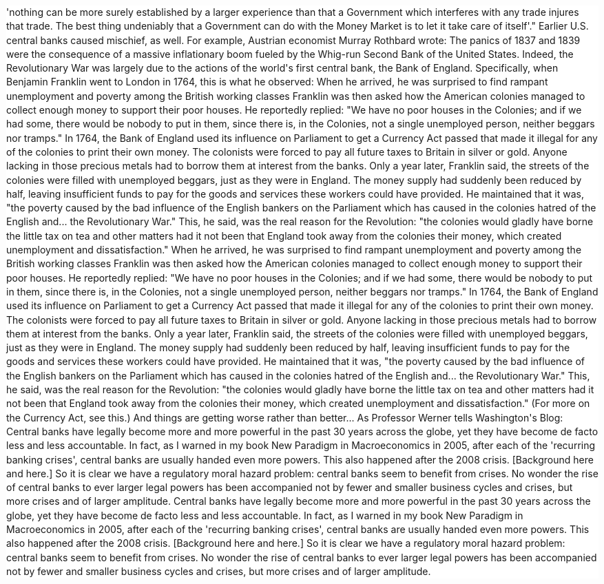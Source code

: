 'nothing can be more surely established by a larger experience than that a Government which interferes with any trade injures that trade. The best thing undeniably that a Government can do with the Money Market is to let it take care of itself'."
Earlier U.S. central banks caused mischief, as well.
For example, Austrian economist Murray Rothbard wrote:
The panics of 1837 and 1839 were the consequence of a massive inflationary boom fueled by the Whig-run Second Bank of the United States.
Indeed, the Revolutionary War was largely due to the actions of the world's first central bank, the Bank of England.
Specifically, when Benjamin Franklin went to London in 1764, this is what he observed:
When he arrived, he was surprised to find rampant unemployment and poverty among the British working classes Franklin was then asked how the American colonies managed to collect enough money to support their poor houses. He reportedly replied: "We have no poor houses in the Colonies; and if we had some, there would be nobody to put in them, since there is, in the Colonies, not a single unemployed person, neither beggars nor tramps." In 1764, the Bank of England used its influence on Parliament to get a Currency Act passed that made it illegal for any of the colonies to print their own money. The colonists were forced to pay all future taxes to Britain in silver or gold. Anyone lacking in those precious metals had to borrow them at interest from the banks. Only a year later, Franklin said, the streets of the colonies were filled with unemployed beggars, just as they were in England. The money supply had suddenly been reduced by half, leaving insufficient funds to pay for the goods and services these workers could have provided. He maintained that it was, "the poverty caused by the bad influence of the English bankers on the Parliament which has caused in the colonies hatred of the English and... the Revolutionary War." This, he said, was the real reason for the Revolution: "the colonies would gladly have borne the little tax on tea and other matters had it not been that England took away from the colonies their money, which created unemployment and dissatisfaction."
When he arrived, he was surprised to find rampant unemployment and poverty among the British working classes Franklin was then asked how the American colonies managed to collect enough money to support their poor houses.
He reportedly replied:
"We have no poor houses in the Colonies; and if we had some, there would be nobody to put in them, since there is, in the Colonies, not a single unemployed person, neither beggars nor tramps."
In 1764, the Bank of England used its influence on Parliament to get a Currency Act passed that made it illegal for any of the colonies to print their own money.
The colonists were forced to pay all future taxes to Britain in silver or gold. Anyone lacking in those precious metals had to borrow them at interest from the banks.
Only a year later, Franklin said, the streets of the colonies were filled with unemployed beggars, just as they were in England. The money supply had suddenly been reduced by half, leaving insufficient funds to pay for the goods and services these workers could have provided.
He maintained that it was,
"the poverty caused by the bad influence of the English bankers on the Parliament which has caused in the colonies hatred of the English and... the Revolutionary War."
This, he said, was the real reason for the Revolution:
"the colonies would gladly have borne the little tax on tea and other matters had it not been that England took away from the colonies their money, which created unemployment and dissatisfaction."
(For more on the Currency Act, see this.)
And things are getting worse rather than better...
As Professor Werner tells Washington's Blog:
Central banks have legally become more and more powerful in the past 30 years across the globe, yet they have become de facto less and less accountable. In fact, as I warned in my book New Paradigm in Macroeconomics in 2005, after each of the 'recurring banking crises', central banks are usually handed even more powers. This also happened after the 2008 crisis. [Background here and here.] So it is clear we have a regulatory moral hazard problem: central banks seem to benefit from crises. No wonder the rise of central banks to ever larger legal powers has been accompanied not by fewer and smaller business cycles and crises, but more crises and of larger amplitude.
Central banks have legally become more and more powerful in the past 30 years across the globe, yet they have become de facto less and less accountable.
In fact, as I warned in my book New Paradigm in Macroeconomics in 2005, after each of the 'recurring banking crises', central banks are usually handed even more powers.
This also happened after the 2008 crisis.
[Background here and here.]
So it is clear we have a regulatory moral hazard problem: central banks seem to benefit from crises.
No wonder the rise of central banks to ever larger legal powers has been accompanied not by fewer and smaller business cycles and crises, but more crises and of larger amplitude.